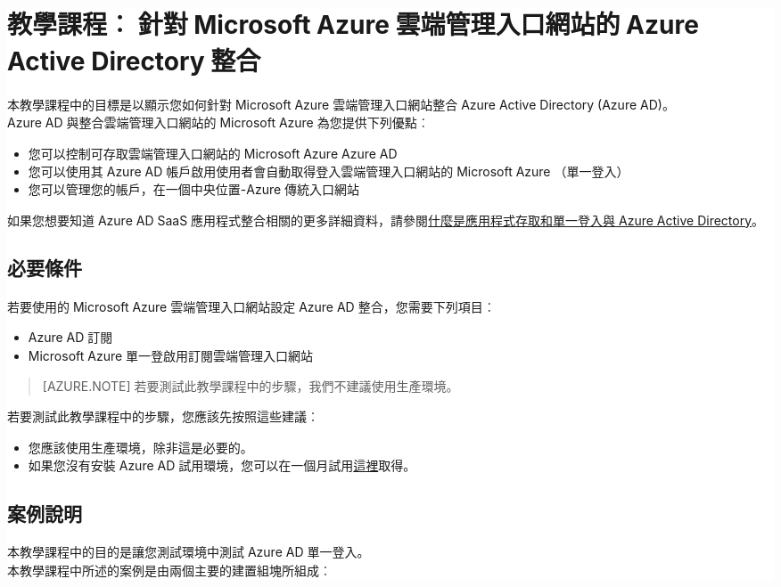 <properties
    pageTitle="教學課程︰ 針對 Microsoft Azure 雲端管理入口網站的 Azure Active Directory 整合 |Microsoft Azure"
    description="瞭解如何設定單一登入 Azure Active Directory 和雲端管理入口網站的 Microsoft Azure 之間。"
    services="active-directory"
    documentationCenter=""
    authors="jeevansd"
    manager="femila"
    editor=""/>

<tags
    ms.service="active-directory"
    ms.workload="identity"
    ms.tgt_pltfrm="na"
    ms.devlang="na"
    ms.topic="article"
    ms.date="08/16/2016"
    ms.author="jeedes"/>


# <a name="tutorial-azure-active-directory-integration-with-cloud-management-portal-for-microsoft-azure"></a>教學課程︰ 針對 Microsoft Azure 雲端管理入口網站的 Azure Active Directory 整合

本教學課程中的目標是以顯示您如何針對 Microsoft Azure 雲端管理入口網站整合 Azure Active Directory (Azure AD)。  
Azure AD 與整合雲端管理入口網站的 Microsoft Azure 為您提供下列優點︰

- 您可以控制可存取雲端管理入口網站的 Microsoft Azure Azure AD
- 您可以使用其 Azure AD 帳戶啟用使用者會自動取得登入雲端管理入口網站的 Microsoft Azure （單一登入）
- 您可以管理您的帳戶，在一個中央位置-Azure 傳統入口網站


如果您想要知道 Azure AD SaaS 應用程式整合相關的更多詳細資料，請參閱[什麼是應用程式存取和單一登入與 Azure Active Directory](active-directory-appssoaccess-whatis.md)。

## <a name="prerequisites"></a>必要條件

若要使用的 Microsoft Azure 雲端管理入口網站設定 Azure AD 整合，您需要下列項目︰

- Azure AD 訂閱
- Microsoft Azure 單一登啟用訂閱雲端管理入口網站


> [AZURE.NOTE] 若要測試此教學課程中的步驟，我們不建議使用生產環境。


若要測試此教學課程中的步驟，您應該先按照這些建議︰

- 您應該使用生產環境，除非這是必要的。
- 如果您沒有安裝 Azure AD 試用環境，您可以在一個月試用[這裡](https://azure.microsoft.com/pricing/free-trial/)取得。


## <a name="scenario-description"></a>案例說明
本教學課程中的目的是讓您測試環境中測試 Azure AD 單一登入。  
本教學課程中所述的案例是由兩個主要的建置組塊所組成︰


[1]: ./media/active-directory-saas-newsignature-tutorial/tutorial_general_01.png
[2]: ./media/active-directory-saas-newsignature-tutorial/tutorial_general_02.png
[3]: ./media/active-directory-saas-newsignature-tutorial/tutorial_general_03.png
[4]: ./media/active-directory-saas-newsignature-tutorial/tutorial_general_04.png
[6]: ./media/active-directory-saas-newsignature-tutorial/tutorial_general_05.png
[10]: ./media/active-directory-saas-newsignature-tutorial/tutorial_general_06.png
[11]: ./media/active-directory-saas-newsignature-tutorial/tutorial_general_07.png
[20]: ./media/active-directory-saas-newsignature-tutorial/tutorial_general_100.png
[200]: ./media/active-directory-saas-newsignature-tutorial/tutorial_general_200.png
[201]: ./media/active-directory-saas-newsignature-tutorial/tutorial_general_201.png
[203]: ./media/active-directory-saas-newsignature-tutorial/tutorial_general_203.png
[204]: ./media/active-directory-saas-newsignature-tutorial/tutorial_general_204.png
[205]: ./media/active-directory-saas-newsignature-tutorial/tutorial_general_205.png